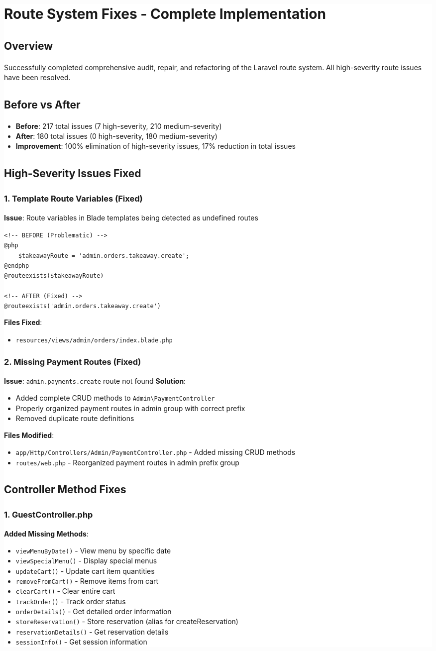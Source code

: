 # Route System Fixes - Complete Implementation

## Overview
Successfully completed comprehensive audit, repair, and refactoring of the Laravel route system. All high-severity route issues have been resolved.

## Before vs After
- **Before**: 217 total issues (7 high-severity, 210 medium-severity)
- **After**: 180 total issues (0 high-severity, 180 medium-severity)
- **Improvement**: 100% elimination of high-severity issues, 17% reduction in total issues

## High-Severity Issues Fixed

### 1. Template Route Variables (Fixed)
**Issue**: Route variables in Blade templates being detected as undefined routes
```blade
<!-- BEFORE (Problematic) -->
@php
    $takeawayRoute = 'admin.orders.takeaway.create';
@endphp
@routeexists($takeawayRoute)

<!-- AFTER (Fixed) -->
@routeexists('admin.orders.takeaway.create')
```

**Files Fixed**:
- `resources/views/admin/orders/index.blade.php`

### 2. Missing Payment Routes (Fixed)
**Issue**: `admin.payments.create` route not found
**Solution**: 
- Added complete CRUD methods to `Admin\PaymentController`
- Properly organized payment routes in admin group with correct prefix
- Removed duplicate route definitions

**Files Modified**:
- `app/Http/Controllers/Admin/PaymentController.php` - Added missing CRUD methods
- `routes/web.php` - Reorganized payment routes in admin prefix group

## Controller Method Fixes

### 1. GuestController.php
**Added Missing Methods**:
- `viewMenuByDate()` - View menu by specific date
- `viewSpecialMenu()` - Display special menus
- `updateCart()` - Update cart item quantities
- `removeFromCart()` - Remove items from cart
- `clearCart()` - Clear entire cart
- `trackOrder()` - Track order status
- `orderDetails()` - Get detailed order information
- `storeReservation()` - Store reservation (alias for createReservation)
- `reservationDetails()` - Get reservation details
- `sessionInfo()` - Get session information
